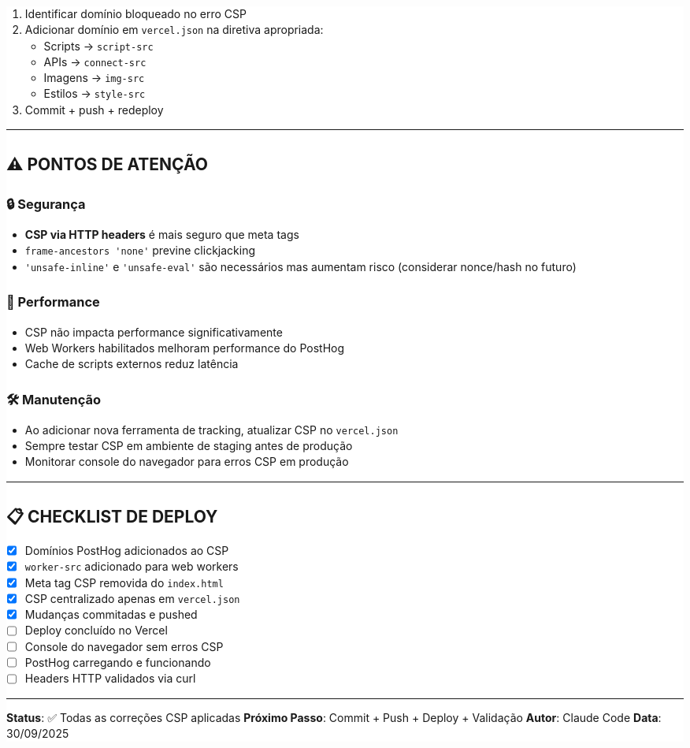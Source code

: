 1. Identificar domínio bloqueado no erro CSP
2. Adicionar domínio em `vercel.json` na diretiva apropriada:
   - Scripts → `script-src`
   - APIs → `connect-src`
   - Imagens → `img-src`
   - Estilos → `style-src`
3. Commit + push + redeploy

---

## ⚠️ **PONTOS DE ATENÇÃO**

### 🔒 Segurança

- **CSP via HTTP headers** é mais seguro que meta tags
- `frame-ancestors 'none'` previne clickjacking
- `'unsafe-inline'` e `'unsafe-eval'` são necessários mas aumentam risco (considerar nonce/hash no futuro)

### 📱 Performance

- CSP não impacta performance significativamente
- Web Workers habilitados melhoram performance do PostHog
- Cache de scripts externos reduz latência

### 🛠️ Manutenção

- Ao adicionar nova ferramenta de tracking, atualizar CSP no `vercel.json`
- Sempre testar CSP em ambiente de staging antes de produção
- Monitorar console do navegador para erros CSP em produção

---

## 📋 **CHECKLIST DE DEPLOY**

- [x] Domínios PostHog adicionados ao CSP
- [x] `worker-src` adicionado para web workers
- [x] Meta tag CSP removida do `index.html`
- [x] CSP centralizado apenas em `vercel.json`
- [x] Mudanças commitadas e pushed
- [ ] Deploy concluído no Vercel
- [ ] Console do navegador sem erros CSP
- [ ] PostHog carregando e funcionando
- [ ] Headers HTTP validados via curl

---

**Status**: ✅ Todas as correções CSP aplicadas
**Próximo Passo**: Commit + Push + Deploy + Validação
**Autor**: Claude Code
**Data**: 30/09/2025
